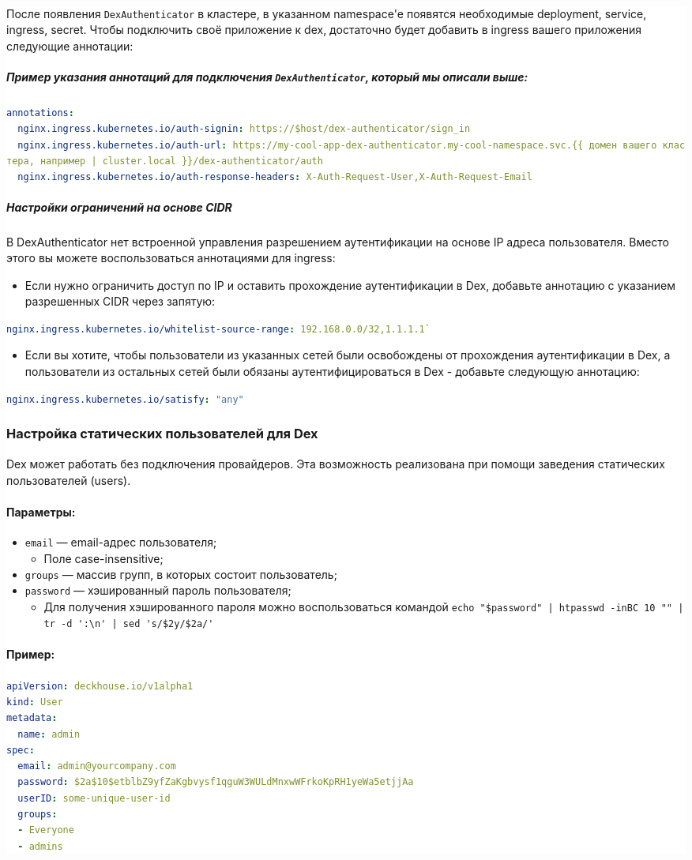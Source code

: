 После появления `DexAuthenticator` в кластере, в указанном namespace'е появятся необходимые deployment, service, ingress, secret.
Чтобы подключить своё приложение к dex, достаточно будет добавить в ingress вашего приложения следующие аннотации:


##### Пример указания аннотаций для подключения `DexAuthenticator`, который мы описали выше:
```yaml
annotations:
  nginx.ingress.kubernetes.io/auth-signin: https://$host/dex-authenticator/sign_in
  nginx.ingress.kubernetes.io/auth-url: https://my-cool-app-dex-authenticator.my-cool-namespace.svc.{{ домен вашего кластера, например | cluster.local }}/dex-authenticator/auth
  nginx.ingress.kubernetes.io/auth-response-headers: X-Auth-Request-User,X-Auth-Request-Email
```

##### Настройки ограничений на основе CIDR

В DexAuthenticator нет встроенной управления разрешением аутентификации на основе IP адреса пользователя. Вместо этого вы можете воспользоваться аннотациями для ingress:

* Если нужно ограничить доступ по IP и оставить прохождение аутентификации в Dex, добавьте аннотацию с указанием разрешенных CIDR через запятую:
```yaml
nginx.ingress.kubernetes.io/whitelist-source-range: 192.168.0.0/32,1.1.1.1`
```
* Если вы хотите, чтобы пользователи из указанных сетей были освобождены от прохождения аутентификации в Dex, а пользователи из остальных сетей были обязаны аутентифицироваться в Dex - добавьте следующую аннотацию:
```yaml
nginx.ingress.kubernetes.io/satisfy: "any"
```

### Настройка статических пользователей для Dex

Dex может работать без подключения провайдеров. Эта возможность реализована при помощи заведения статических пользователей (users).

#### Параметры:
* `email` — email-адрес пользователя;
    *  Поле case-insensitive;
* `groups` — массив групп, в которых состоит пользователь;
* `password` — хэшированный пароль пользователя;
    * Для получения хэшированного пароля можно воспользоваться командой `echo "$password" | htpasswd -inBC 10 "" | tr -d ':\n' | sed 's/$2y/$2a/'`

#### Пример:
```yaml
apiVersion: deckhouse.io/v1alpha1
kind: User
metadata:
  name: admin
spec:
  email: admin@yourcompany.com
  password: $2a$10$etblbZ9yfZaKgbvysf1qguW3WULdMnxwWFrkoKpRH1yeWa5etjjAa
  userID: some-unique-user-id
  groups:
  - Everyone
  - admins
```
